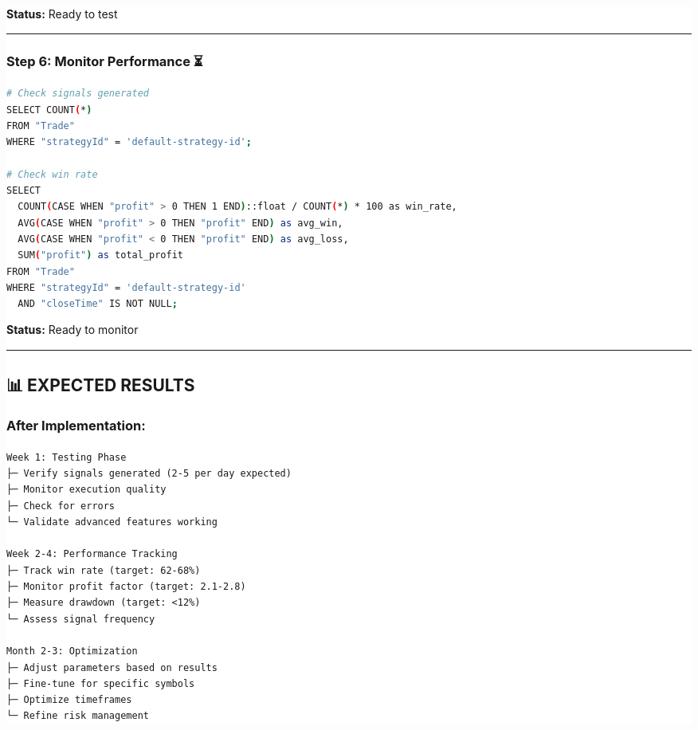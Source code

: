 ```bash
```

**Status:** Ready to test

---

### **Step 6: Monitor Performance** ⏳

```bash
# Check signals generated
SELECT COUNT(*) 
FROM "Trade" 
WHERE "strategyId" = 'default-strategy-id';

# Check win rate
SELECT 
  COUNT(CASE WHEN "profit" > 0 THEN 1 END)::float / COUNT(*) * 100 as win_rate,
  AVG(CASE WHEN "profit" > 0 THEN "profit" END) as avg_win,
  AVG(CASE WHEN "profit" < 0 THEN "profit" END) as avg_loss,
  SUM("profit") as total_profit
FROM "Trade"
WHERE "strategyId" = 'default-strategy-id'
  AND "closeTime" IS NOT NULL;
```

**Status:** Ready to monitor

---

## 📊 EXPECTED RESULTS

### **After Implementation:**

```
Week 1: Testing Phase
├─ Verify signals generated (2-5 per day expected)
├─ Monitor execution quality
├─ Check for errors
└─ Validate advanced features working

Week 2-4: Performance Tracking
├─ Track win rate (target: 62-68%)
├─ Monitor profit factor (target: 2.1-2.8)
├─ Measure drawdown (target: <12%)
└─ Assess signal frequency

Month 2-3: Optimization
├─ Adjust parameters based on results
├─ Fine-tune for specific symbols
├─ Optimize timeframes
└─ Refine risk management
```
